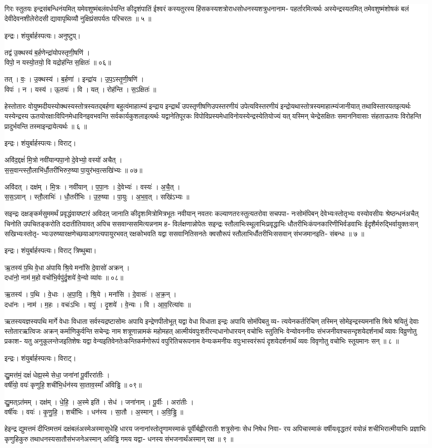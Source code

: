गिरः स्तुतयः इन्द्रसंबन्धिनंयमित् यमेवशुष्मंबलंवर्धयन्ति कीदृशंपातिं ईश्वरं कस्यतुरस्य हिंसकस्यशत्रोराधसोधनस्यशत्रुधनानाम- पहर्तारमित्यर्थः अस्येन्द्रस्यतमित् तमेवशुष्मंशोषकं बलं देवीदेवनशीलेरोदसी द्यावापृथिव्यौ नुक्षिप्रंसपर्यतः परिचरतः ॥ ५ ॥

इन्द्रः। शंयुर्बार्हस्पत्यः। अनुष्टुप्।

तद्व॑ उ॒क्थस्य॑ ब॒र्हणेन्द्रा॑योपस्तृणी॒षणि॑ ।  
विपो॒ न यस्यो॒तयो॒ वि यद्रोह॑न्ति स॒क्षितः॑ ॥ ०६॥

तत् । वः॒ । उ॒क्थस्य॑ । ब॒र्हणा॑ । इन्द्रा॑य । उ॒प॒ऽस्तृ॒णी॒षणि॑ ।  
विपः॑ । न । यस्य॑ । ऊ॒तयः॑ । वि । यत् । रोह॑न्ति । स॒ऽक्षितः॑ ॥

हेस्तोतारः वोयुष्मदीयस्योक्थस्यस्तोत्रस्यतद्बर्हणा बहुत्वंमाहात्म्यं इन्द्राय इन्द्रार्थं उपस्तृणीषणिउपस्तरणीयं उपेत्यविस्तरणीयं इन्द्रोयथास्तोत्रस्यमाहात्म्यंजानीयात् तथाविस्तारयतइत्यर्थः यस्येन्द्रस्य ऊतयोरक्षाःविपिनमेधाविनइवभवन्ति सर्वकार्यकुशलाइत्यर्थः यद्वानेतिपूरकः विपोविप्रस्यमेधाविनोयस्येन्द्रस्येतियोज्यं यत् यस्मिन् चेन्द्रेसक्षितः समाननिवासाः संहताऊतयः विरोहन्ति प्रादुर्भवन्ति तस्माइन्द्रायेत्यर्थः ॥ ६ ॥

इन्द्रः। शंयुर्बार्हस्पत्यः। विराट्।

अवि॑द॒द्दक्षं॑ मि॒त्रो नवी॑यान्पपा॒नो दे॒वेभ्यो॒ वस्यो॑ अचैत् ।  
स॒स॒वान्त्स्तौ॒लाभि॑र्धौ॒तरी॑भिरुरु॒ष्या पा॒युर॑भव॒त्सखि॑भ्यः ॥ ०७॥

अवि॑दत् । दक्ष॑म् । मि॒त्रः । नवी॑यान् । प॒पा॒नः । दे॒वेभ्यः॑ । वस्यः॑ । अ॒चै॒त् ।  
स॒स॒ऽवान् । स्तौ॒लाभिः॑ । धौ॒तरी॑भिः । उ॒रु॒ष्या । पा॒युः । अ॒भ॒व॒त् । सखि॑ऽभ्यः ॥

सइन्द्रः दक्षङ्कर्मसुममर्थं प्रवृद्धंवायष्टारं अविदत् जानाति कीदृशःमित्रोमित्रभूतः नवीयान् नवतरः कल्याणतरःस्तुत्यतरोवा सचपपा- नःसोमंपिबन् देवेभ्यःस्तोतृभ्यः वस्योवसीयः श्रेष्ठन्धनंअचैत् चिनोति उपचितङ्करोति ददातीतियावत् अपिच ससवान्ससमित्यन्ननाम ह- विर्लक्षणान्नोपेतः सइन्द्रः स्तौलाभिःस्थूलाभिःप्रवृद्धाभिः धौतरीभिःकंपनकारिणीभिर्वडवाभिः ईदृशैर्मरुद्भिर्वायुक्तःसन् सखिभ्यःस्तोतृ- भ्यःउरुष्यारक्षणेच्छयाआगत्यपायुरभवत् रक्षकोभवति यद्वा ससवानितिसनतेः क्वसौरूपं स्तौलाभिर्धौतरीभिःससवान् संभजमानइति- संबन्धः ॥ ७ ॥

इन्द्रः। शंयुर्बार्हस्पत्यः। विराट् त्रिष्थुब्वा।

ऋ॒तस्य॑ प॒थि वे॒धा अ॑पायि श्रि॒ये मनां॑सि दे॒वासो॑ अक्रन् ।  
दधा॑नो॒ नाम॑ म॒हो वचो॑भि॒र्वपु॑र्दृ॒शये॑ वे॒न्यो व्या॑वः ॥ ०८॥

ऋ॒तस्य॑ । प॒थि । वे॒धाः । अ॒पा॒यि॒ । श्रि॒ये । मनां॑सि । दे॒वासः॑ । अ॒क्र॒न् ।  
दधा॑नः । नाम॑ । म॒हः । वचः॑ऽभिः । वपुः॑ । दृ॒शये॑ । वे॒न्यः । वि । आ॒व॒रित्या॑वः ॥

ऋतस्ययज्ञस्यपथि मार्गे वेधाः विधाता सर्वस्यद्रष्टासोमः अपायि इन्द्रेणपीतोभूत् यद्वा वेधा विधाता इन्द्रः अपायि सोमंपिबतु व्य- त्ययेनकर्तरिचिण् तस्मिन् सोमेइन्द्रस्यमनांसि श्रिये श्रयितुं देवाः स्तोतारऋत्विजः अक्रन् कर्माणिकुर्वन्ति सचेन्द्रः नाम शत्रूणान्नामकं महोमहत् आत्मीयंवपुःशरीरन्दधानोधारयन् वचोभिः स्तुतिभिः वेन्योवननीयः संभजनीयश्चसन्दृशयेदर्शनार्थं व्यावः विव्रुणोतु प्रकाश- यतु अनुकूलन्तेजइतिशेषः यद्वा वेन्यइतिवेनतेःकन्तिकर्मणोरूपं वपुरितिचरूपनाम वेन्यःकमनीयः वपुःभास्वरंरूपं दृशयेदर्शनार्थं व्यवः विवृणोतु वचोभिः स्तूयमानः सन् ॥ ८ ॥

इन्द्रः। शंयुर्बार्हस्पत्यः। विराट्।

द्यु॒मत्त॑मं॒ दक्षं॑ धेह्य॒स्मे सेधा॒ जना॑नां पू॒र्वीररा॑तीः ।  
वर्षी॑यो॒ वयः॑ कृणुहि॒ शची॑भि॒र्धन॑स्य सा॒ताव॒स्माँ अ॑विड्ढि ॥ ०९॥

द्यु॒मत्ऽत॑मम् । दक्ष॑म् । धे॒हि॒ । अ॒स्मे इति॑ । सेध॑ । जना॑नाम् । पू॒र्वीः । अरा॑तीः ।  
वर्षी॑यः । वयः॑ । कृ॒णु॒हि॒ । शची॑भिः । धन॑स्य । सा॒तौ । अ॒स्मान् । अ॒वि॒ड्ढि॒ ॥

हेइन्द्र द्युमत्तमं दीप्तिमत्तमं दक्षंबलंअस्मेअस्मासुधेहि धारय जनानांस्तोतॄणामस्माकं पूर्वीर्बह्वीररातीः शत्रुसेनाः सेध निषेध निवा- रय अपिचास्माकं वर्षीयःवृद्धतरं वयोन्नं शचीभिरात्मीयाभिः प्रज्ञाभिः कृणुहिकुरु तथाधनस्यसातौसंभजनेअस्मान् अविड्ढि गमय यद्वा- धनस्य संभजनार्थंअस्मान् रक्ष ॥ ९ ॥
